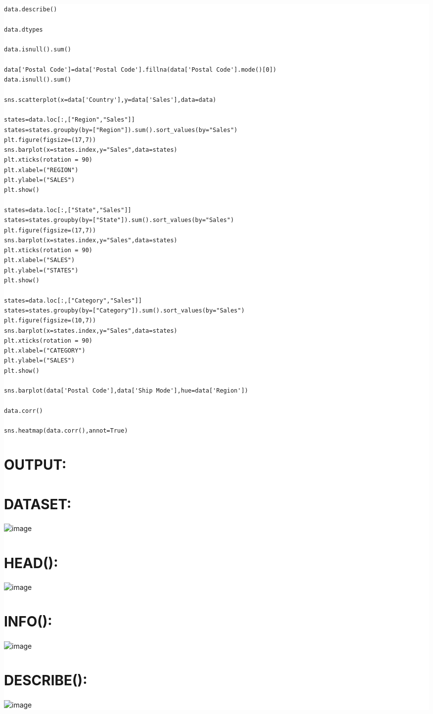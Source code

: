 ```
data.describe()

data.dtypes

data.isnull().sum()

data['Postal Code']=data['Postal Code'].fillna(data['Postal Code'].mode()[0])
data.isnull().sum()

sns.scatterplot(x=data['Country'],y=data['Sales'],data=data)

states=data.loc[:,["Region","Sales"]] 
states=states.groupby(by=["Region"]).sum().sort_values(by="Sales") 
plt.figure(figsize=(17,7)) 
sns.barplot(x=states.index,y="Sales",data=states) 
plt.xticks(rotation = 90) 
plt.xlabel=("REGION")
plt.ylabel=("SALES") 
plt.show()

states=data.loc[:,["State","Sales"]] 
states=states.groupby(by=["State"]).sum().sort_values(by="Sales") 
plt.figure(figsize=(17,7)) 
sns.barplot(x=states.index,y="Sales",data=states) 
plt.xticks(rotation = 90) 
plt.xlabel=("SALES") 
plt.ylabel=("STATES") 
plt.show()

states=data.loc[:,["Category","Sales"]] 
states=states.groupby(by=["Category"]).sum().sort_values(by="Sales") 
plt.figure(figsize=(10,7)) 
sns.barplot(x=states.index,y="Sales",data=states) 
plt.xticks(rotation = 90) 
plt.xlabel=("CATEGORY") 
plt.ylabel=("SALES") 
plt.show()

sns.barplot(data['Postal Code'],data['Ship Mode'],hue=data['Region'])

data.corr()

sns.heatmap(data.corr(),annot=True)
```
# OUTPUT:
# DATASET:
![image](https://user-images.githubusercontent.com/118708245/232392862-05f4dc2a-7421-4888-8715-be42c6ce2b7e.png)
# HEAD():
![image](https://user-images.githubusercontent.com/118708245/232394249-050ea832-16ee-4dd9-b1eb-b5a86604eadd.png)
# INFO():
![image](https://user-images.githubusercontent.com/118708245/232394386-787b4a55-8cd9-42fa-abca-0e0f63f05aa4.png)
# DESCRIBE():
 ![image](https://user-images.githubusercontent.com/118708245/232394495-36f3feef-a4dd-482c-b015-9260ae9ca439.png)